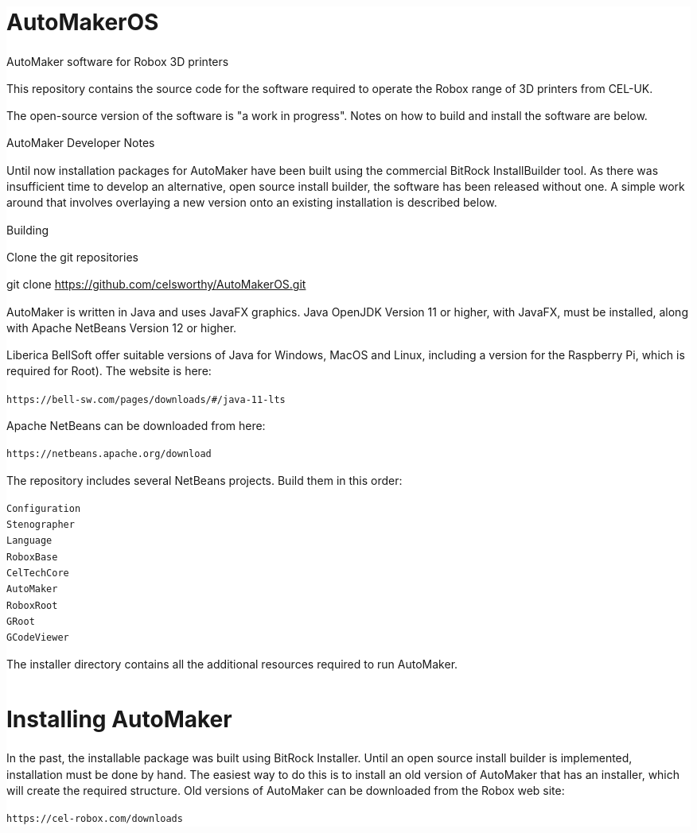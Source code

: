 # AutoMakerOS
AutoMaker software for Robox 3D printers

This repository contains the source code for the software required to operate the Robox range of 3D printers from CEL-UK.

The open-source version of the software is "a work in progress". Notes on how to build and install the software are below.

AutoMaker Developer Notes

Until now installation packages for AutoMaker have been built using the commercial BitRock InstallBuilder tool. As there was insufficient time to develop an alternative, open source install builder, the software has been released without one. A simple work around that involves overlaying a new version onto an existing installation is described below.

Building

Clone the git repositories

git clone https://github.com/celsworthy/AutoMakerOS.git

AutoMaker is written in Java and uses JavaFX graphics. Java OpenJDK Version 11 or higher, with JavaFX, must be installed, along with Apache NetBeans Version 12 or higher.

Liberica BellSoft offer suitable versions of Java for Windows, MacOS and Linux, including a version for the Raspberry Pi, which is required for Root). The website is here:

    https://bell-sw.com/pages/downloads/#/java-11-lts

Apache NetBeans can be downloaded from here:

    https://netbeans.apache.org/download

The repository includes several NetBeans projects. Build them in this order:

	Configuration
	Stenographer
	Language
	RoboxBase
	CelTechCore
	AutoMaker
	RoboxRoot
	GRoot
	GCodeViewer

The installer directory contains all the additional resources required to run AutoMaker.

Installing AutoMaker
====================

In the past, the installable package was built using BitRock Installer. Until an open source install builder is implemented, installation must be done by hand. The easiest way to do this is to install an old version of AutoMaker that has an installer, which will create the required structure. Old versions of AutoMaker can be downloaded from the Robox web site:

	https://cel-robox.com/downloads

